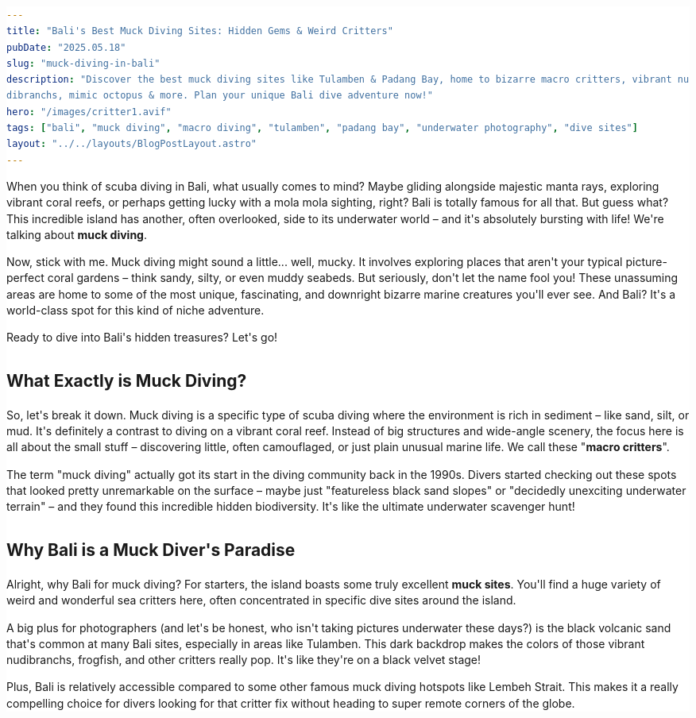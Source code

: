 ```yaml
---
title: "Bali's Best Muck Diving Sites: Hidden Gems & Weird Critters"
pubDate: "2025.05.18"
slug: "muck-diving-in-bali"
description: "Discover the best muck diving sites like Tulamben & Padang Bay, home to bizarre macro critters, vibrant nudibranchs, mimic octopus & more. Plan your unique Bali dive adventure now!"
hero: "/images/critter1.avif"
tags: ["bali", "muck diving", "macro diving", "tulamben", "padang bay", "underwater photography", "dive sites"]
layout: "../../layouts/BlogPostLayout.astro"
---
```


When you think of scuba diving in Bali, what usually comes to mind? Maybe gliding alongside majestic manta rays, exploring vibrant coral reefs, or perhaps getting lucky with a mola mola sighting, right? Bali is totally famous for all that. But guess what? This incredible island has another, often overlooked, side to its underwater world – and it's absolutely bursting with life! We're talking about **muck diving**.

Now, stick with me. Muck diving might sound a little... well, mucky. It involves exploring places that aren't your typical picture-perfect coral gardens – think sandy, silty, or even muddy seabeds. But seriously, don't let the name fool you! These unassuming areas are home to some of the most unique, fascinating, and downright bizarre marine creatures you'll ever see. And Bali? It's a world-class spot for this kind of niche adventure.

Ready to dive into Bali's hidden treasures? Let's go!

## What Exactly is Muck Diving?

So, let's break it down. Muck diving is a specific type of scuba diving where the environment is rich in sediment – like sand, silt, or mud. It's definitely a contrast to diving on a vibrant coral reef. Instead of big structures and wide-angle scenery, the focus here is all about the small stuff – discovering little, often camouflaged, or just plain unusual marine life. We call these "**macro critters**".

The term "muck diving" actually got its start in the diving community back in the 1990s. Divers started checking out these spots that looked pretty unremarkable on the surface – maybe just "featureless black sand slopes" or "decidedly unexciting underwater terrain" – and they found this incredible hidden biodiversity. It's like the ultimate underwater scavenger hunt!

## Why Bali is a Muck Diver's Paradise

Alright, why Bali for muck diving? For starters, the island boasts some truly excellent **muck sites**. You'll find a huge variety of weird and wonderful sea critters here, often concentrated in specific dive sites around the island.

A big plus for photographers (and let's be honest, who isn't taking pictures underwater these days?) is the black volcanic sand that's common at many Bali sites, especially in areas like Tulamben. This dark backdrop makes the colors of those vibrant nudibranchs, frogfish, and other critters really pop. It's like they're on a black velvet stage!

Plus, Bali is relatively accessible compared to some other famous muck diving hotspots like Lembeh Strait. This makes it a really compelling choice for divers looking for that critter fix without heading to super remote corners of the globe.
